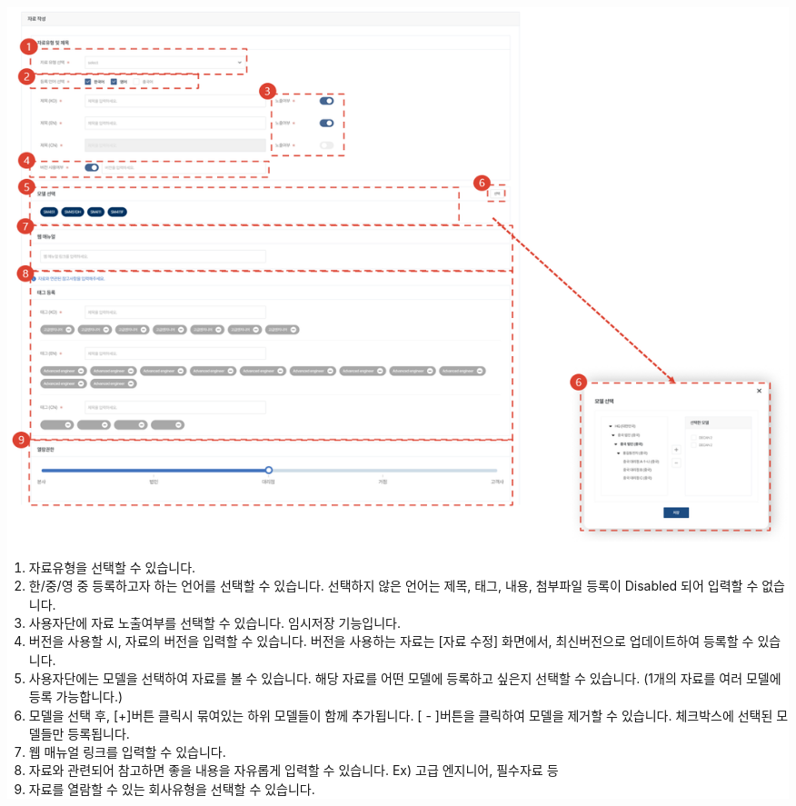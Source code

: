 ![011](./img/011.png)

1. 자료유형을 선택할 수 있습니다.
1. 한/중/영 중 등록하고자 하는 언어를 선택할 수 있습니다. 선택하지 않은 언어는 제목, 태그, 내용, 첨부파일 등록이 Disabled 되어 입력할 수 없습니다. 
1. 사용자단에 자료 노출여부를 선택할 수 있습니다. 임시저장 기능입니다.
1. 버전을 사용할 시, 자료의 버전을 입력할 수 있습니다. 버전을 사용하는 자료는 [자료 수정] 화면에서, 최신버전으로 업데이트하여 등록할 수 있습니다.
1. 사용자단에는 모델을 선택하여 자료를 볼 수 있습니다. 해당 자료를 어떤 모델에 등록하고 싶은지 선택할 수 있습니다. (1개의 자료를 여러 모델에 등록 가능합니다.)
1. 모델을 선택 후, [+]버튼 클릭시 묶여있는 하위 모델들이 함께 추가됩니다. [ - ]버튼을 클릭하여 모델을 제거할 수 있습니다. 체크박스에 선택된 모델들만 등록됩니다. 
1. 웹 매뉴얼 링크를 입력할 수 있습니다.
1. 자료와 관련되어 참고하면 좋을 내용을 자유롭게 입력할 수 있습니다.  Ex) 고급 엔지니어, 필수자료 등
1. 자료를 열람할 수 있는 회사유형을 선택할 수 있습니다. 

